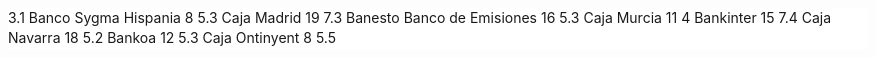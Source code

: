 <td align="center">3.1</td>

<td align="left">Banco Sygma Hispania</td>

<td align="center">8</td>

<td align="center">5.3</td>

</tr>

<tr>

<td align="left">Caja Madrid</td>

<td align="center">19</td>

<td align="center">7.3</td>

<td align="left">Banesto Banco de Emisiones</td>

<td align="center">16</td>

<td align="center">5.3</td>

</tr>

<tr>

<td align="left">Caja Murcia</td>

<td align="center">11</td>

<td align="center">4</td>

<td align="left">Bankinter</td>

<td align="center">15</td>

<td align="center">7.4</td>

</tr>

<tr>

<td align="left">Caja Navarra</td>

<td align="center">18</td>

<td align="center">5.2</td>

<td align="left">Bankoa</td>

<td align="center">12</td>

<td align="center">5.3</td>

</tr>

<tr>

<td align="left">Caja Ontinyent</td>

<td align="center">8</td>

<td align="center">5.5</td>
